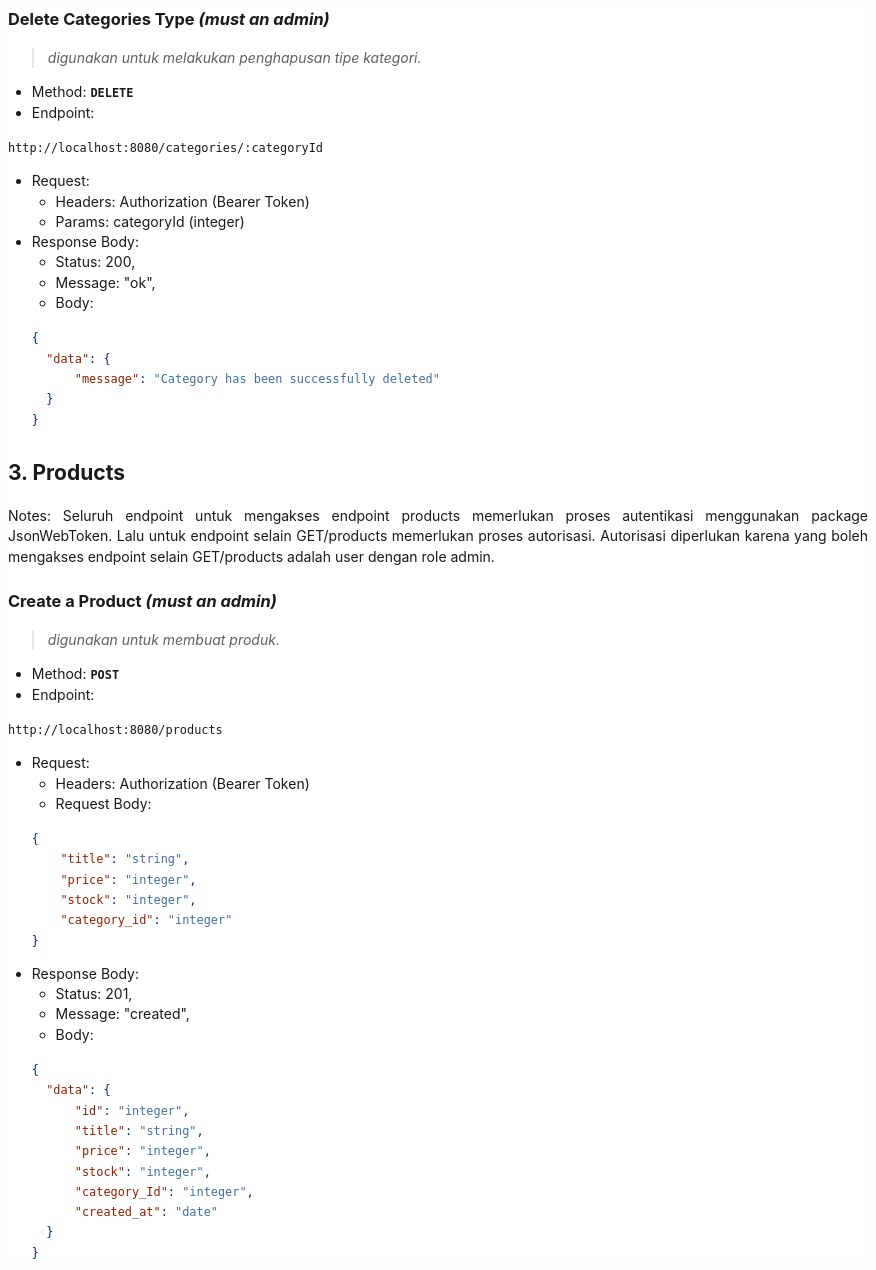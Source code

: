 ### Delete Categories Type <i>(must an admin)</i>
> <i>digunakan untuk melakukan penghapusan tipe kategori.</i>
- Method: **`DELETE`**
- Endpoint:
```
http://localhost:8080/categories/:categoryId
```
- Request:
    - Headers: Authorization (Bearer Token)
    - Params: categoryId (integer)
- Response Body:
  - Status: 200,
  - Message: "ok",
  - Body:
  ```json
  {
    "data": {
        "message": "Category has been successfully deleted"
  	}
  }
  ```


## 3. Products
<p align="justify">Notes: Seluruh endpoint untuk mengakses endpoint products memerlukan proses autentikasi menggunakan package JsonWebToken. Lalu untuk endpoint selain GET/products memerlukan proses autorisasi.  Autorisasi diperlukan karena yang boleh mengakses endpoint selain GET/products adalah user dengan role admin.</p>

### Create a Product <i>(must an admin)</i>
> <i>digunakan untuk membuat produk.</i>
- Method: **`POST`**
- Endpoint:
```
http://localhost:8080/products
```
- Request:
    - Headers: Authorization (Bearer Token)
    - Request Body:
    ```json
    {
        "title": "string",
        "price": "integer",
        "stock": "integer",
        "category_id": "integer"
    }
    ```
- Response Body:
  - Status: 201,
  - Message: "created",
  - Body:
  ```json
  {
    "data": {
        "id": "integer",
        "title": "string",
        "price": "integer",
        "stock": "integer",
        "category_Id": "integer",
        "created_at": "date"
  	}
  }
  ```